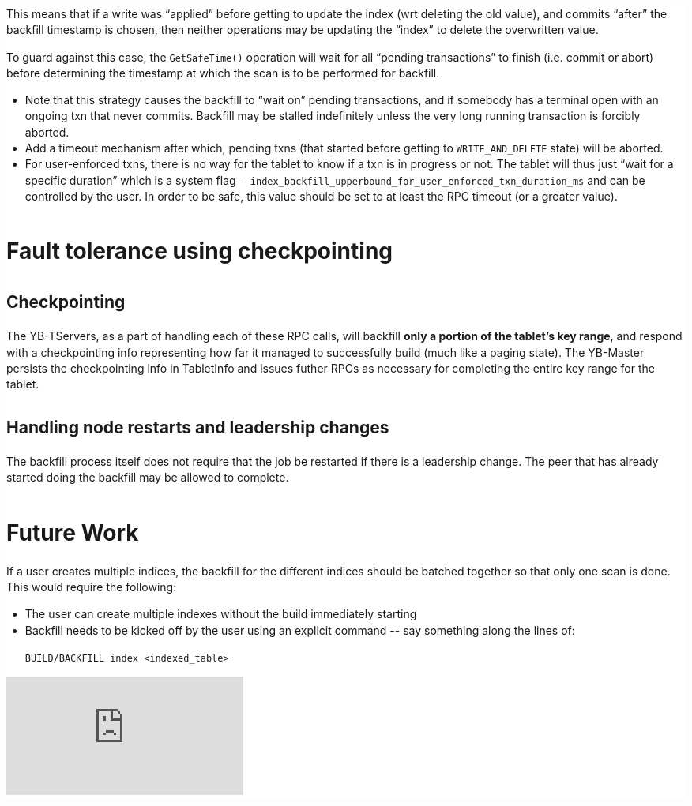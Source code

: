 This means that if a write was “applied” before getting to update the index (wrt deleting the old value), and commits “after” the backfill timestamp is chosen, then neither operations may be updating the “index” to delete the overwritten value. 

To guard against this case, the `GetSafeTime()` operation will wait for all “pending transactions” to finish (i.e. commit or abort) before determining the timestamp at which the scan is to be performed for backfill.

* Note that this strategy causes the backfill to “wait on” pending transactions, and if somebody has a terminal open with an ongoing txn that never commits. Backfill may be stalled indefinitely unless the very long running transaction is forcibly aborted.
* Add a timeout mechanism after which, pending txns (that started before getting to `WRITE_AND_DELETE` state) will be aborted.
* For user-enforced txns, there is no way for the tablet to know if a txn is in progress or not. The tablet will thus just “wait for a specific duration” which is a system flag `--index_backfill_upperbound_for_user_enforced_txn_duration_ms` and can be controlled by the user. In order to be safe, this value should be set to at least the RPC timeout (or a greater value).


# Fault tolerance using checkpointing

## Checkpointing

The YB-TServers, as a part of handling each of these RPC calls, will backfill **only a portion of the tablet’s key range**, and respond with a checkpointing info representing how far it managed to successfully build (much like a paging state). The YB-Master persists the checkpointing info in TabletInfo and issues futher RPCs as necessary for completing the entire key range for the tablet.

## Handling node restarts and leadership changes

The backfill process itself does not require that the job be restarted if there is a leadership change. The peer that has already started doing the backfill may be allowed to complete.


# Future Work

If a user creates multiple indices, the backfill for the different indices should be batched together so that only one scan is done. This would require the following:
* The user can create multiple indexes without the build immediately starting
* Backfill needs to be kicked off by the user using an explicit command -- say something along the lines of:
    ```
    BUILD/BACKFILL index <indexed_table>
    ```


[![Analytics](https://yugabyte.appspot.com/UA-104956980-4/architecture/design/online-index-backfill.md?pixel&useReferer)](https://github.com/yugabyte/ga-beacon)
